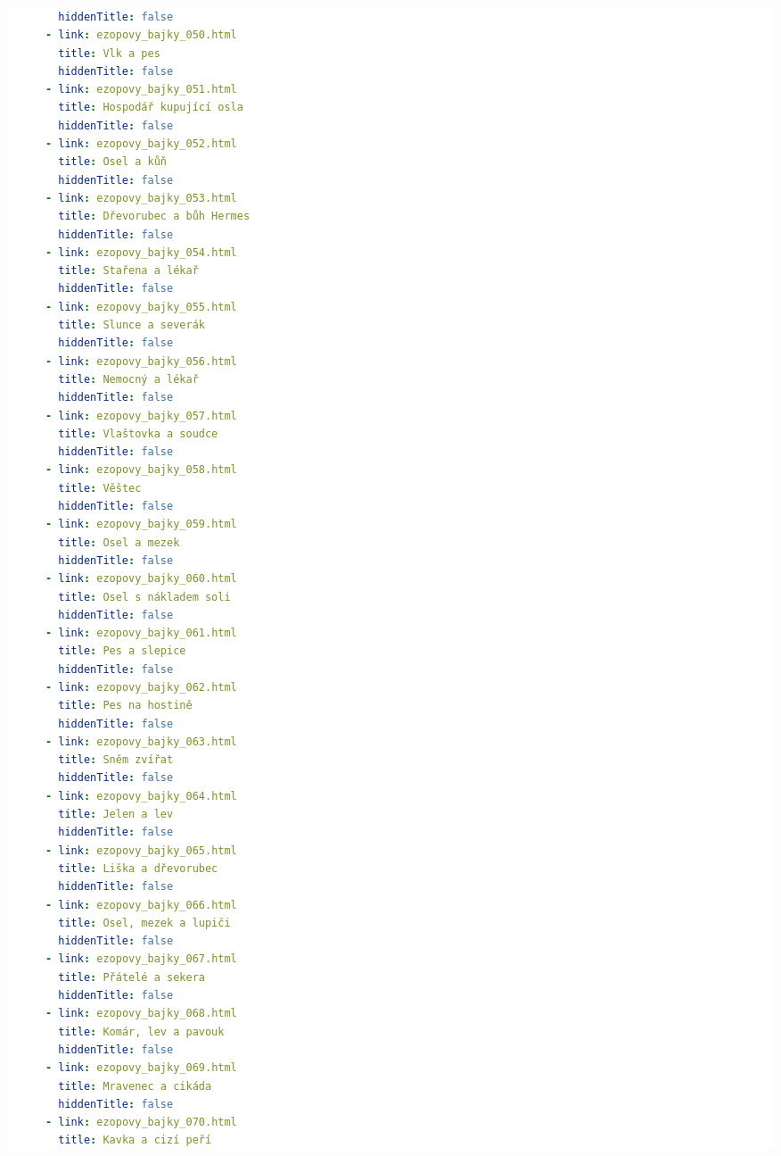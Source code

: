 ```yaml
        hiddenTitle: false
      - link: ezopovy_bajky_050.html
        title: Vlk a pes
        hiddenTitle: false
      - link: ezopovy_bajky_051.html
        title: Hospodář kupující osla
        hiddenTitle: false
      - link: ezopovy_bajky_052.html
        title: Osel a kůň
        hiddenTitle: false
      - link: ezopovy_bajky_053.html
        title: Dřevorubec a bůh Hermes
        hiddenTitle: false
      - link: ezopovy_bajky_054.html
        title: Stařena a lékař
        hiddenTitle: false
      - link: ezopovy_bajky_055.html
        title: Slunce a severák
        hiddenTitle: false
      - link: ezopovy_bajky_056.html
        title: Nemocný a lékař
        hiddenTitle: false
      - link: ezopovy_bajky_057.html
        title: Vlaštovka a soudce
        hiddenTitle: false
      - link: ezopovy_bajky_058.html
        title: Věštec
        hiddenTitle: false
      - link: ezopovy_bajky_059.html
        title: Osel a mezek
        hiddenTitle: false
      - link: ezopovy_bajky_060.html
        title: Osel s nákladem soli
        hiddenTitle: false
      - link: ezopovy_bajky_061.html
        title: Pes a slepice
        hiddenTitle: false
      - link: ezopovy_bajky_062.html
        title: Pes na hostině
        hiddenTitle: false
      - link: ezopovy_bajky_063.html
        title: Sněm zvířat
        hiddenTitle: false
      - link: ezopovy_bajky_064.html
        title: Jelen a lev
        hiddenTitle: false
      - link: ezopovy_bajky_065.html
        title: Liška a dřevorubec
        hiddenTitle: false
      - link: ezopovy_bajky_066.html
        title: Osel, mezek a lupiči
        hiddenTitle: false
      - link: ezopovy_bajky_067.html
        title: Přátelé a sekera
        hiddenTitle: false
      - link: ezopovy_bajky_068.html
        title: Komár, lev a pavouk
        hiddenTitle: false
      - link: ezopovy_bajky_069.html
        title: Mravenec a cikáda
        hiddenTitle: false
      - link: ezopovy_bajky_070.html
        title: Kavka a cizí peří
```